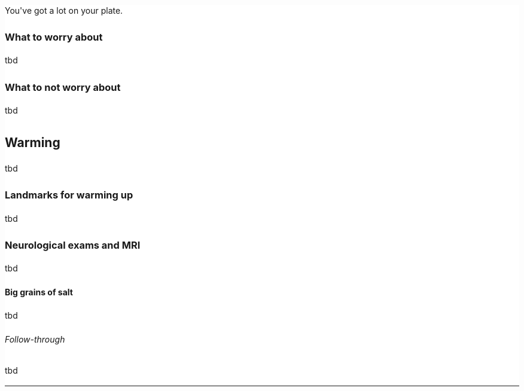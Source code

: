 You've got a lot on your plate.

### What to worry about

tbd

### What to not worry about

tbd

## Warming

tbd

### Landmarks for warming up

tbd

### Neurological exams and MRI

tbd

#### Big grains of salt 

tbd

###### Follow-through

tbd

----
[^1]:	A condition arising when the body is deprived of oxygen, causing unconsciousness or death; suffocation.

[^2]:	[Cooling for newborns with hypoxic ischaemic encephalopathy (Review) (PDF)](http://apps.who.int/rhl/reviews/CD003311.pdf "Cooling for newborns with hypoxic ischaemic encephalopathy (Review)")
